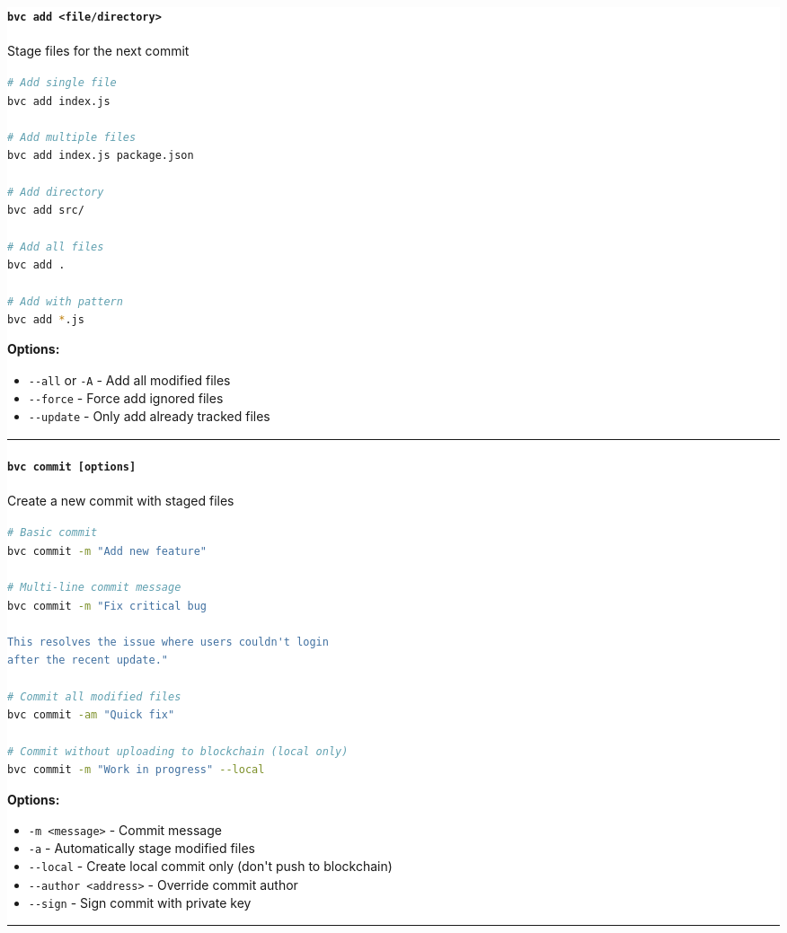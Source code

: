 #### `bvc add <file/directory>`
Stage files for the next commit

```bash
# Add single file
bvc add index.js

# Add multiple files
bvc add index.js package.json

# Add directory
bvc add src/

# Add all files
bvc add .

# Add with pattern
bvc add *.js
```

**Options:**
- `--all` or `-A` - Add all modified files
- `--force` - Force add ignored files
- `--update` - Only add already tracked files

---

#### `bvc commit [options]`
Create a new commit with staged files

```bash
# Basic commit
bvc commit -m "Add new feature"

# Multi-line commit message
bvc commit -m "Fix critical bug

This resolves the issue where users couldn't login
after the recent update."

# Commit all modified files
bvc commit -am "Quick fix"

# Commit without uploading to blockchain (local only)
bvc commit -m "Work in progress" --local
```

**Options:**
- `-m <message>` - Commit message
- `-a` - Automatically stage modified files
- `--local` - Create local commit only (don't push to blockchain)
- `--author <address>` - Override commit author
- `--sign` - Sign commit with private key

---